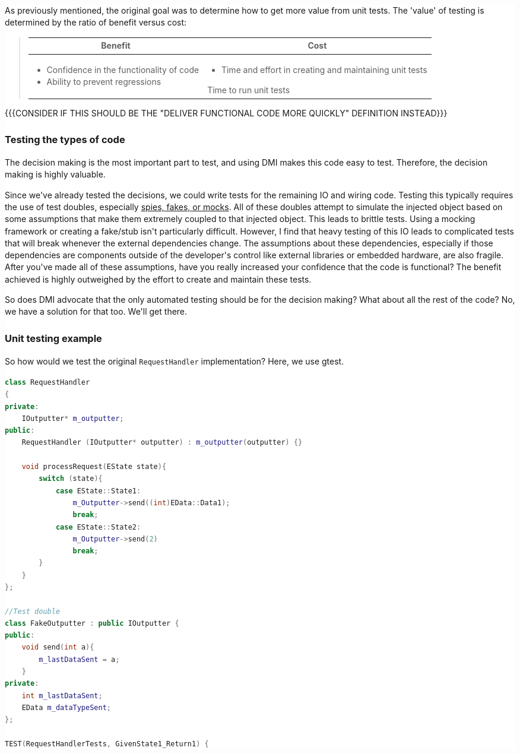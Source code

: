 As previously mentioned, the original goal was to determine how to get more value from unit tests. The 'value' of testing is determined by the ratio of benefit versus cost:

> | Benefit | Cost |
> | ----------- | ----------- |
> | <ul><li>Confidence in the functionality of code</li><li>Ability to prevent regressions | <ul><li>Time and effort in creating and maintaining unit tests</li></ul>Time to run unit tests |

{{{CONSIDER IF THIS SHOULD BE THE "DELIVER FUNCTIONAL CODE MORE QUICKLY" DEFINITION INSTEAD}}}

### Testing the types of code

 The decision making is the most important part to test, and using DMI makes this code easy to test. Therefore, the decision making is highly valuable.

Since we've already tested the decisions, we could write tests for the remaining IO and wiring code. Testing this typically requires the use of test doubles, especially [spies, fakes, or mocks](https://martinfowler.com/bliki/TestDouble.html). All of these doubles attempt to simulate the injected object based on some assumptions that make them extremely coupled to that injected object. This leads to brittle tests. Using a mocking framework or creating a fake/stub isn't particularly difficult. However, I find that heavy testing of this IO leads to complicated tests that will break whenever the external dependencies change. The assumptions about these dependencies, especially if those dependencies are components outside of the developer's control like external libraries or embedded hardware, are also fragile. After you've made all of these assumptions, have you really increased your confidence that the code is functional? The benefit achieved is highly outweighed by the effort to create and maintain these tests.

So does DMI advocate that the only automated testing should be for the decision making? What about all the rest of the code? No, we have a solution for that too. We'll get there.

### Unit testing example

So how would we test the original `RequestHandler` implementation? Here, we use gtest.

```cpp
class RequestHandler
{
private:
    IOutputter* m_outputter;
public:
    RequestHandler (IOutputter* outputter) : m_outputter(outputter) {}
 
    void processRequest(EState state){
        switch (state){
            case EState::State1:
                m_Outputter->send((int)EData::Data1);
                break;
            case EState::State2:
                m_Outputter->send(2)
                break;
        }
    }
};

//Test double
class FakeOutputter : public IOutputter {
public:
    void send(int a){
        m_lastDataSent = a;
    }
private:
    int m_lastDataSent; 
    EData m_dataTypeSent;
};

TEST(RequestHandlerTests, GivenState1_Return1) {
```